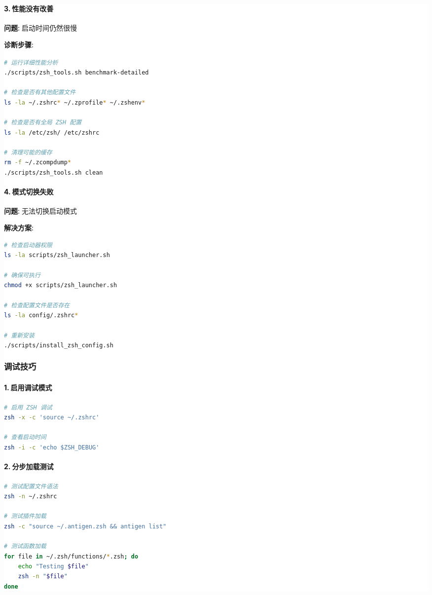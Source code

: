 #### 3. 性能没有改善

**问题**: 启动时间仍然很慢

**诊断步骤**:
```bash
# 运行详细性能分析
./scripts/zsh_tools.sh benchmark-detailed

# 检查是否有其他配置文件
ls -la ~/.zshrc* ~/.zprofile* ~/.zshenv*

# 检查是否有全局 ZSH 配置
ls -la /etc/zsh/ /etc/zshrc

# 清理可能的缓存
rm -f ~/.zcompdump*
./scripts/zsh_tools.sh clean
```

#### 4. 模式切换失败

**问题**: 无法切换启动模式

**解决方案**:
```bash
# 检查启动器权限
ls -la scripts/zsh_launcher.sh

# 确保可执行
chmod +x scripts/zsh_launcher.sh

# 检查配置文件是否存在
ls -la config/.zshrc*

# 重新安装
./scripts/install_zsh_config.sh
```

### 调试技巧

#### 1. 启用调试模式

```bash
# 启用 ZSH 调试
zsh -x -c 'source ~/.zshrc'

# 查看启动时间
zsh -i -c 'echo $ZSH_DEBUG'
```

#### 2. 分步加载测试

```bash
# 测试配置文件语法
zsh -n ~/.zshrc

# 测试插件加载
zsh -c "source ~/.antigen.zsh && antigen list"

# 测试函数加载
for file in ~/.zsh/functions/*.zsh; do
    echo "Testing $file"
    zsh -n "$file"
done
```
